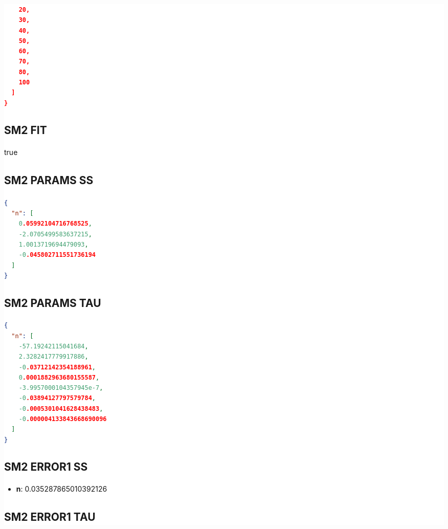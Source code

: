 ```json
    20,
    30,
    40,
    50,
    60,
    70,
    80,
    100
  ]
}
```

## SM2 FIT

true

## SM2 PARAMS SS

```json
{
  "n": [
    0.05992104716768525,
    -2.0705499583637215,
    1.0013719694479093,
    -0.045802711551736194
  ]
}
```

## SM2 PARAMS TAU

```json
{
  "n": [
    -57.19242115041684,
    2.3282417779917886,
    -0.03712142354188961,
    0.0001882963680155587,
    -3.9957000104357945e-7,
    -0.03894127797579784,
    -0.0005301041628438483,
    -0.000004133843668690096
  ]
}
```

## SM2 ERROR1 SS

- **n**: 0.035287865010392126

## SM2 ERROR1 TAU
